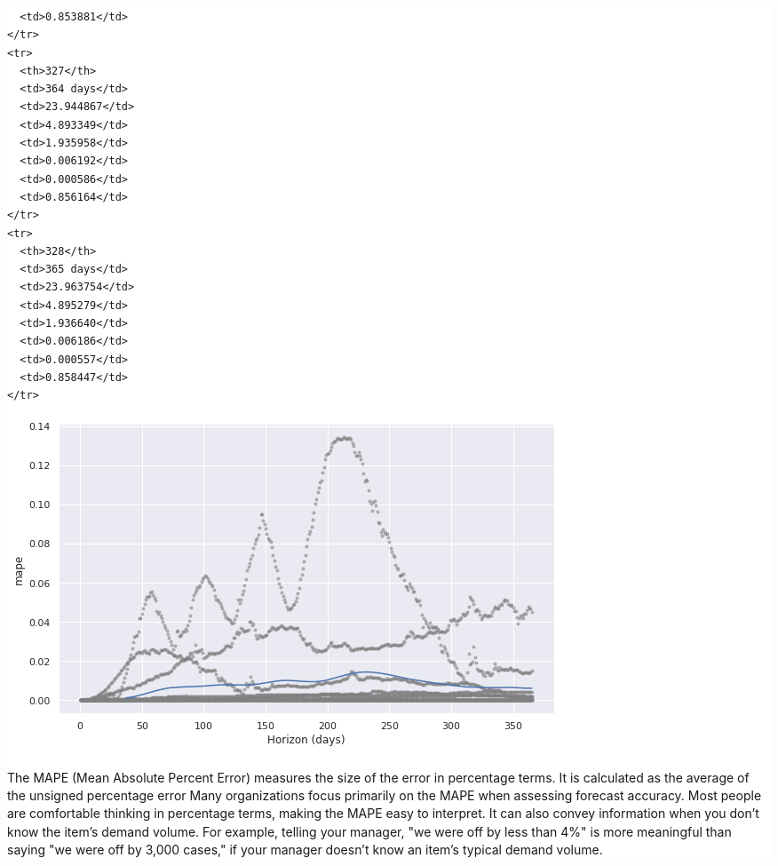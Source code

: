       <td>0.853881</td>
    </tr>
    <tr>
      <th>327</th>
      <td>364 days</td>
      <td>23.944867</td>
      <td>4.893349</td>
      <td>1.935958</td>
      <td>0.006192</td>
      <td>0.000586</td>
      <td>0.856164</td>
    </tr>
    <tr>
      <th>328</th>
      <td>365 days</td>
      <td>23.963754</td>
      <td>4.895279</td>
      <td>1.936640</td>
      <td>0.006186</td>
      <td>0.000557</td>
      <td>0.858447</td>
    </tr>
  </tbody>
</table>
</div>



    
![png](/assets/images/bitcoin/output_52_3.png)
    


The MAPE (Mean Absolute Percent Error) measures the size of the error in percentage terms. It is calculated as the average of the unsigned percentage error
Many organizations focus primarily on the MAPE when assessing forecast accuracy. Most people are comfortable thinking in percentage terms, making the MAPE easy to interpret. It can also convey information when you don’t know the item’s demand volume. For example, telling your manager, "we were off by less than 4%" is more meaningful than saying "we were off by 3,000 cases," if your manager doesn’t know an item’s typical demand volume.
